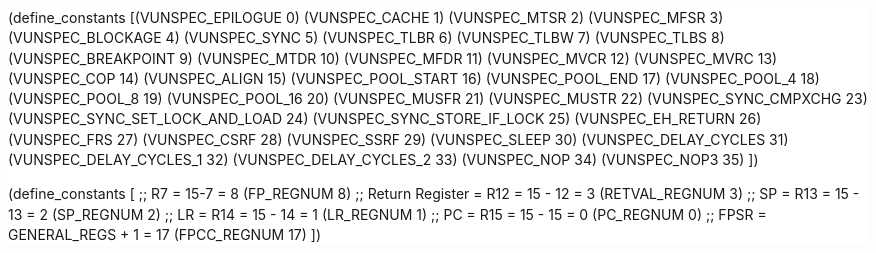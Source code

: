 (define_constants
  [(VUNSPEC_EPILOGUE                  0)
   (VUNSPEC_CACHE                     1)
   (VUNSPEC_MTSR                      2)
   (VUNSPEC_MFSR                      3)
   (VUNSPEC_BLOCKAGE                  4)
   (VUNSPEC_SYNC                      5)
   (VUNSPEC_TLBR                      6)
   (VUNSPEC_TLBW                      7)
   (VUNSPEC_TLBS                      8)
   (VUNSPEC_BREAKPOINT                9)
   (VUNSPEC_MTDR                      10)
   (VUNSPEC_MFDR                      11)
   (VUNSPEC_MVCR                      12)
   (VUNSPEC_MVRC                      13)
   (VUNSPEC_COP                       14)
   (VUNSPEC_ALIGN                     15)
   (VUNSPEC_POOL_START                16)
   (VUNSPEC_POOL_END                  17)
   (VUNSPEC_POOL_4                    18)
   (VUNSPEC_POOL_8                    19)
   (VUNSPEC_POOL_16                   20)
   (VUNSPEC_MUSFR                     21)
   (VUNSPEC_MUSTR                     22)
   (VUNSPEC_SYNC_CMPXCHG              23)
   (VUNSPEC_SYNC_SET_LOCK_AND_LOAD    24)
   (VUNSPEC_SYNC_STORE_IF_LOCK        25)
   (VUNSPEC_EH_RETURN                 26)
   (VUNSPEC_FRS                       27)
   (VUNSPEC_CSRF                      28)
   (VUNSPEC_SSRF                      29)
   (VUNSPEC_SLEEP                     30)
   (VUNSPEC_DELAY_CYCLES              31)
   (VUNSPEC_DELAY_CYCLES_1            32)
   (VUNSPEC_DELAY_CYCLES_2            33)
   (VUNSPEC_NOP		       34)
   (VUNSPEC_NOP3		       35)
   ])

(define_constants
  [
   ;; R7 = 15-7 = 8
   (FP_REGNUM   8)
   ;; Return Register = R12 = 15 - 12 = 3
   (RETVAL_REGNUM   3)
   ;; SP = R13 = 15 - 13 = 2
   (SP_REGNUM   2)
   ;; LR = R14 = 15 - 14 = 1
   (LR_REGNUM   1)
   ;; PC = R15 = 15 - 15 = 0
   (PC_REGNUM   0)
   ;; FPSR = GENERAL_REGS + 1 = 17
   (FPCC_REGNUM 17)
   ])
